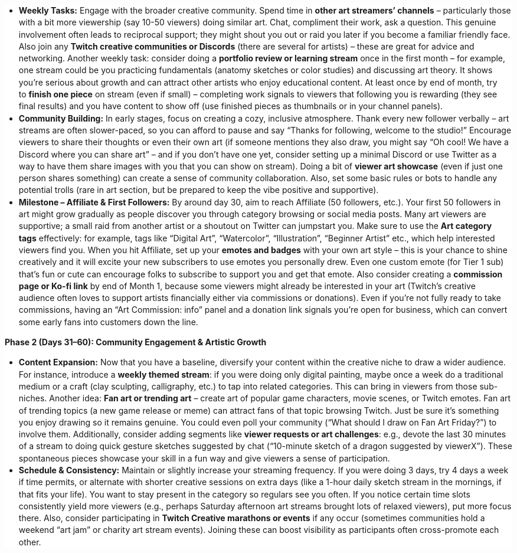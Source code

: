 *   **Weekly Tasks:** Engage with the broader creative community. Spend time in **other art streamers’ channels** – particularly those with a bit more viewership (say 10-50 viewers) doing similar art. Chat, compliment their work, ask a question. This genuine involvement often leads to reciprocal support; they might shout you out or raid you later if you become a familiar friendly face. Also join any **Twitch creative communities or Discords** (there are several for artists) – these are great for advice and networking. Another weekly task: consider doing a **portfolio review or learning stream** once in the first month – for example, one stream could be you practicing fundamentals (anatomy sketches or color studies) and discussing art theory. It shows you’re serious about growth and can attract other artists who enjoy educational content. At least once by end of month, try to **finish one piece** on stream (even if small) – completing work signals to viewers that following you is rewarding (they see final results) and you have content to show off (use finished pieces as thumbnails or in your channel panels).
*   **Community Building:** In early stages, focus on creating a cozy, inclusive atmosphere. Thank every new follower verbally – art streams are often slower-paced, so you can afford to pause and say “Thanks for following, welcome to the studio!” Encourage viewers to share their thoughts or even their own art (if someone mentions they also draw, you might say “Oh cool! We have a Discord where you can share art” – and if you don’t have one yet, consider setting up a minimal Discord or use Twitter as a way to have them share images with you that you can show on stream). Doing a bit of **viewer art showcase** (even if just one person shares something) can create a sense of community collaboration. Also, set some basic rules or bots to handle any potential trolls (rare in art section, but be prepared to keep the vibe positive and supportive).
*   **Milestone – Affiliate & First Followers:** By around day 30, aim to reach Affiliate (50 followers, etc.). Your first 50 followers in art might grow gradually as people discover you through category browsing or social media posts. Many art viewers are supportive; a small raid from another artist or a shoutout on Twitter can jumpstart you. Make sure to use the **Art category tags** effectively: for example, tags like “Digital Art”, “Watercolor”, “Illustration”, “Beginner Artist” etc., which help interested viewers find you. When you hit Affiliate, set up your **emotes and badges** with your own art style – this is your chance to shine creatively and it will excite your new subscribers to use emotes you personally drew. Even one custom emote (for Tier 1 sub) that’s fun or cute can encourage folks to subscribe to support you and get that emote. Also consider creating a **commission page or Ko-fi link** by end of Month 1, because some viewers might already be interested in your art (Twitch’s creative audience often loves to support artists financially either via commissions or donations). Even if you’re not fully ready to take commissions, having an “Art Commission: info” panel and a donation link signals you’re open for business, which can convert some early fans into customers down the line.

**Phase 2 (Days 31–60): Community Engagement & Artistic Growth**

*   **Content Expansion:** Now that you have a baseline, diversify your content within the creative niche to draw a wider audience. For instance, introduce a **weekly themed stream**: if you were doing only digital painting, maybe once a week do a traditional medium or a craft (clay sculpting, calligraphy, etc.) to tap into related categories. This can bring in viewers from those sub-niches. Another idea: **Fan art or trending art** – create art of popular game characters, movie scenes, or Twitch emotes. Fan art of trending topics (a new game release or meme) can attract fans of that topic browsing Twitch. Just be sure it’s something you enjoy drawing so it remains genuine. You could even poll your community (“What should I draw on Fan Art Friday?”) to involve them. Additionally, consider adding segments like **viewer requests or art challenges**: e.g., devote the last 30 minutes of a stream to doing quick gesture sketches suggested by chat (“10-minute sketch of a dragon suggested by viewerX”). These spontaneous pieces showcase your skill in a fun way and give viewers a sense of participation.
*   **Schedule & Consistency:** Maintain or slightly increase your streaming frequency. If you were doing 3 days, try 4 days a week if time permits, or alternate with shorter creative sessions on extra days (like a 1-hour daily sketch stream in the mornings, if that fits your life). You want to stay present in the category so regulars see you often. If you notice certain time slots consistently yield more viewers (e.g., perhaps Saturday afternoon art streams brought lots of relaxed viewers), put more focus there. Also, consider participating in **Twitch Creative marathons or events** if any occur (sometimes communities hold a weekend “art jam” or charity art stream events). Joining these can boost visibility as participants often cross-promote each other.